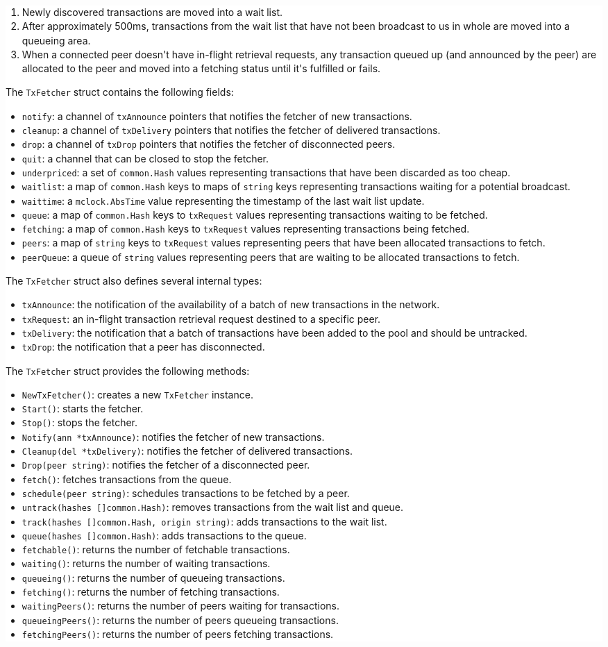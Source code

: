 1. Newly discovered transactions are moved into a wait list.
2. After approximately 500ms, transactions from the wait list that have not been broadcast to us in whole are moved into a queueing area.
3. When a connected peer doesn't have in-flight retrieval requests, any transaction queued up (and announced by the peer) are allocated to the peer and moved into a fetching status until it's fulfilled or fails.

The `TxFetcher` struct contains the following fields:

- `notify`: a channel of `txAnnounce` pointers that notifies the fetcher of new transactions.
- `cleanup`: a channel of `txDelivery` pointers that notifies the fetcher of delivered transactions.
- `drop`: a channel of `txDrop` pointers that notifies the fetcher of disconnected peers.
- `quit`: a channel that can be closed to stop the fetcher.
- `underpriced`: a set of `common.Hash` values representing transactions that have been discarded as too cheap.
- `waitlist`: a map of `common.Hash` keys to maps of `string` keys representing transactions waiting for a potential broadcast.
- `waittime`: a `mclock.AbsTime` value representing the timestamp of the last wait list update.
- `queue`: a map of `common.Hash` keys to `txRequest` values representing transactions waiting to be fetched.
- `fetching`: a map of `common.Hash` keys to `txRequest` values representing transactions being fetched.
- `peers`: a map of `string` keys to `txRequest` values representing peers that have been allocated transactions to fetch.
- `peerQueue`: a queue of `string` values representing peers that are waiting to be allocated transactions to fetch.

The `TxFetcher` struct also defines several internal types:

- `txAnnounce`: the notification of the availability of a batch of new transactions in the network.
- `txRequest`: an in-flight transaction retrieval request destined to a specific peer.
- `txDelivery`: the notification that a batch of transactions have been added to the pool and should be untracked.
- `txDrop`: the notification that a peer has disconnected.

The `TxFetcher` struct provides the following methods:

- `NewTxFetcher()`: creates a new `TxFetcher` instance.
- `Start()`: starts the fetcher.
- `Stop()`: stops the fetcher.
- `Notify(ann *txAnnounce)`: notifies the fetcher of new transactions.
- `Cleanup(del *txDelivery)`: notifies the fetcher of delivered transactions.
- `Drop(peer string)`: notifies the fetcher of a disconnected peer.
- `fetch()`: fetches transactions from the queue.
- `schedule(peer string)`: schedules transactions to be fetched by a peer.
- `untrack(hashes []common.Hash)`: removes transactions from the wait list and queue.
- `track(hashes []common.Hash, origin string)`: adds transactions to the wait list.
- `queue(hashes []common.Hash)`: adds transactions to the queue.
- `fetchable()`: returns the number of fetchable transactions.
- `waiting()`: returns the number of waiting transactions.
- `queueing()`: returns the number of queueing transactions.
- `fetching()`: returns the number of fetching transactions.
- `waitingPeers()`: returns the number of peers waiting for transactions.
- `queueingPeers()`: returns the number of peers queueing transactions.
- `fetchingPeers()`: returns the number of peers fetching transactions.
